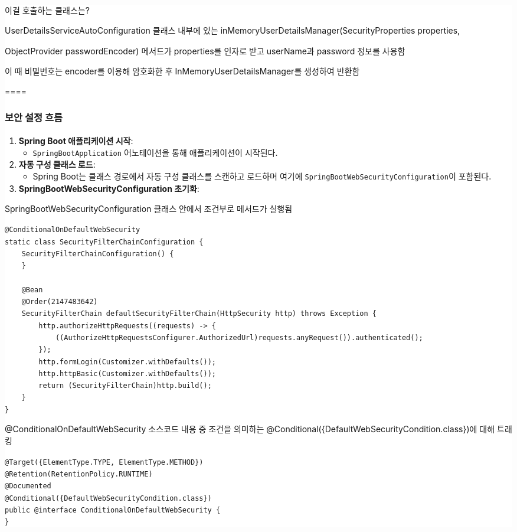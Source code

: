 

이걸 호출하는 클래스는?

UserDetailsServiceAutoConfiguration 클래스 내부에 있는 inMemoryUserDetailsManager(SecurityProperties properties, 

ObjectProvider<PasswordEncoder> passwordEncoder) 메서드가 properties를 인자로 받고  userName과 password 정보를 사용함

이 때 비밀번호는 encoder를 이용해 암호화한 후 InMemoryUserDetailsManager를 생성하여 반환함



====

### 보안 설정 흐름

1. **Spring Boot 애플리케이션 시작**:
   - `SpringBootApplication` 어노테이션을 통해 애플리케이션이 시작된다.
2. **자동 구성 클래스 로드**:
   - Spring Boot는 클래스 경로에서 자동 구성 클래스를 스캔하고 로드하며 여기에 `SpringBootWebSecurityConfiguration`이 포함된다.
3. **SpringBootWebSecurityConfiguration 초기화**:

SpringBootWebSecurityConfiguration 클래스 안에서 조건부로 메서드가 실행됨

```
@ConditionalOnDefaultWebSecurity
static class SecurityFilterChainConfiguration {
    SecurityFilterChainConfiguration() {
    }

    @Bean
    @Order(2147483642)
    SecurityFilterChain defaultSecurityFilterChain(HttpSecurity http) throws Exception {
        http.authorizeHttpRequests((requests) -> {
            ((AuthorizeHttpRequestsConfigurer.AuthorizedUrl)requests.anyRequest()).authenticated();
        });
        http.formLogin(Customizer.withDefaults());
        http.httpBasic(Customizer.withDefaults());
        return (SecurityFilterChain)http.build();
    }
}
```



@ConditionalOnDefaultWebSecurity  소스코드 내용 중 조건을 의미하는 @Conditional({DefaultWebSecurityCondition.class})에 대해  트래킹

```
@Target({ElementType.TYPE, ElementType.METHOD})
@Retention(RetentionPolicy.RUNTIME)
@Documented
@Conditional({DefaultWebSecurityCondition.class})
public @interface ConditionalOnDefaultWebSecurity {
}
```
